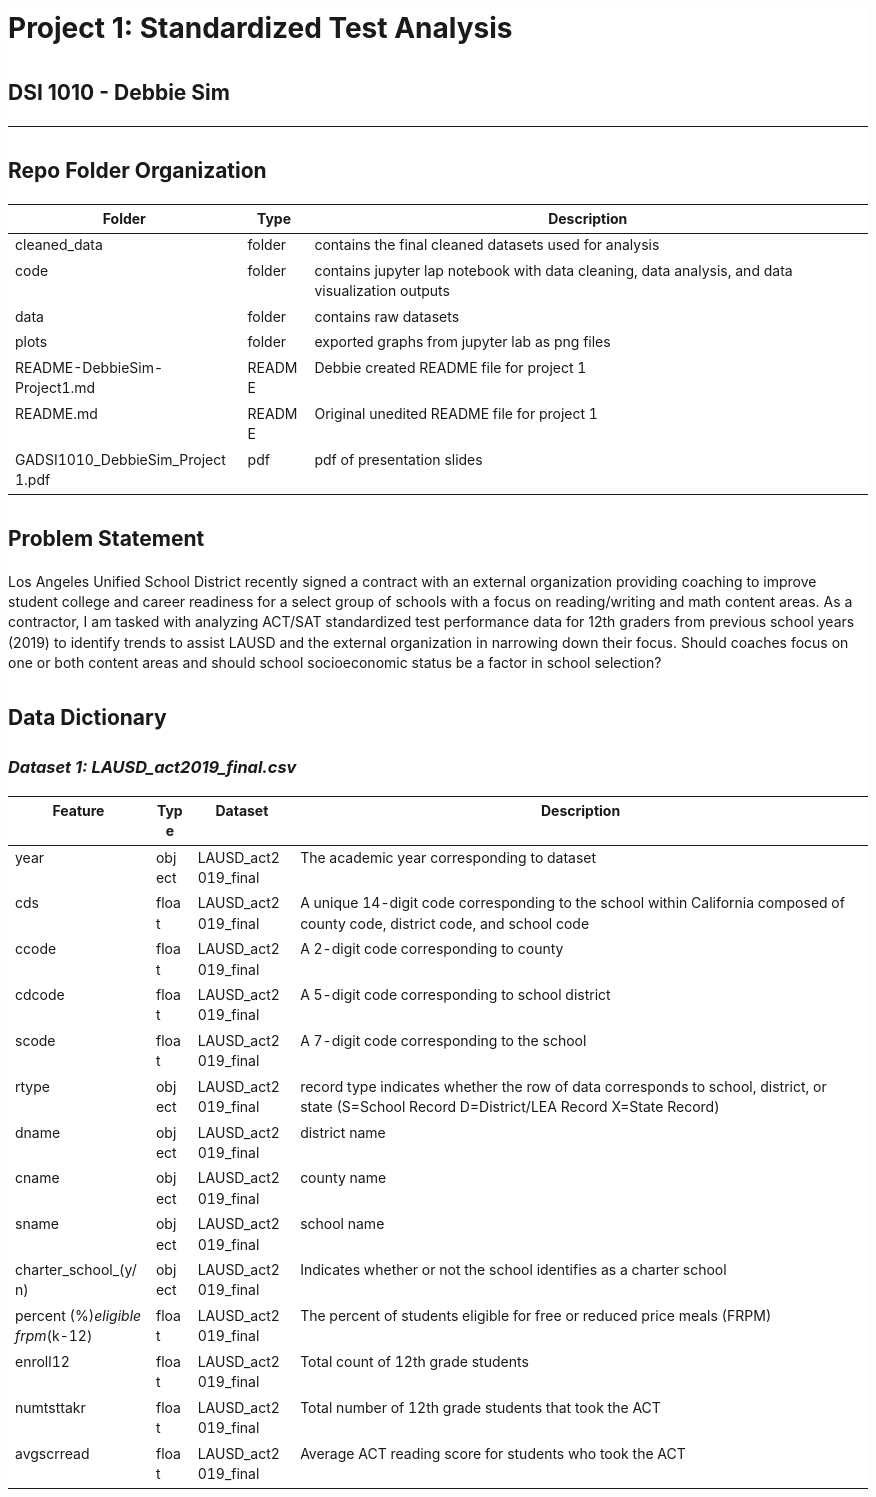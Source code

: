 # **Project 1: Standardized Test Analysis**
## **DSI 1010 - Debbie Sim**
---

## Repo Folder Organization
|Folder|Type|Description|
|---|---|---|
|cleaned_data|folder|contains the final cleaned datasets used for analysis|
|code|folder|contains jupyter lap notebook with data cleaning, data analysis, and data visualization outputs|
|data|folder|contains raw datasets| 
|plots|folder|exported graphs from jupyter lab as png files| 
|README-DebbieSim-Project1.md|README|Debbie created README file for project 1|
|README.md|README|Original unedited README file for project 1|
|GADSI1010_DebbieSim_Project1.pdf|pdf|pdf of presentation slides|

## Problem Statement

Los Angeles Unified School District recently signed a contract with an external organization providing coaching to improve student college and career readiness for a select group of schools with a focus on reading/writing and math content areas. As a contractor, I am tasked with analyzing ACT/SAT standardized test performance data for 12th graders from previous school years (2019) to identify trends to assist LAUSD and the external organization in narrowing down their focus. Should coaches focus on one or both content areas and should school socioeconomic status be a factor in school selection?

## Data Dictionary

### *Dataset 1: LAUSD_act2019_final.csv*
|Feature|Type|Dataset|Description|
|---|---|---|---|
|year|object|LAUSD_act2019_final|The academic year corresponding to dataset| 
|cds|float|LAUSD_act2019_final|A unique 14-digit code corresponding to the school within California composed of county code, district code, and school code |
|ccode|float|LAUSD_act2019_final|A 2-digit code corresponding to county| 
|cdcode|float|LAUSD_act2019_final|A 5-digit code corresponding to school district| 
|scode|float|LAUSD_act2019_final|A 7-digit code corresponding to the school| 
|rtype|object|LAUSD_act2019_final|record type indicates whether the row of data corresponds to school, district, or state (S=School Record D=District/LEA Record X=State Record)| 
|dname|object|LAUSD_act2019_final|district name| 
|cname|object|LAUSD_act2019_final|county name| 
|sname|object|LAUSD_act2019_final|school name| 
|charter_school_(y/n)|object|LAUSD_act2019_final|Indicates whether or not the school identifies as a charter school| 
|percent (%)_eligible frpm_(k-12)|float|LAUSD_act2019_final|The percent of students eligible for free or reduced price meals (FRPM)| 
|enroll12|float|LAUSD_act2019_final|Total count of 12th grade students| 
|numtsttakr|float|LAUSD_act2019_final|Total number of 12th grade students that took the ACT| 
|avgscrread|float|LAUSD_act2019_final|Average ACT reading score for students who took the ACT| 